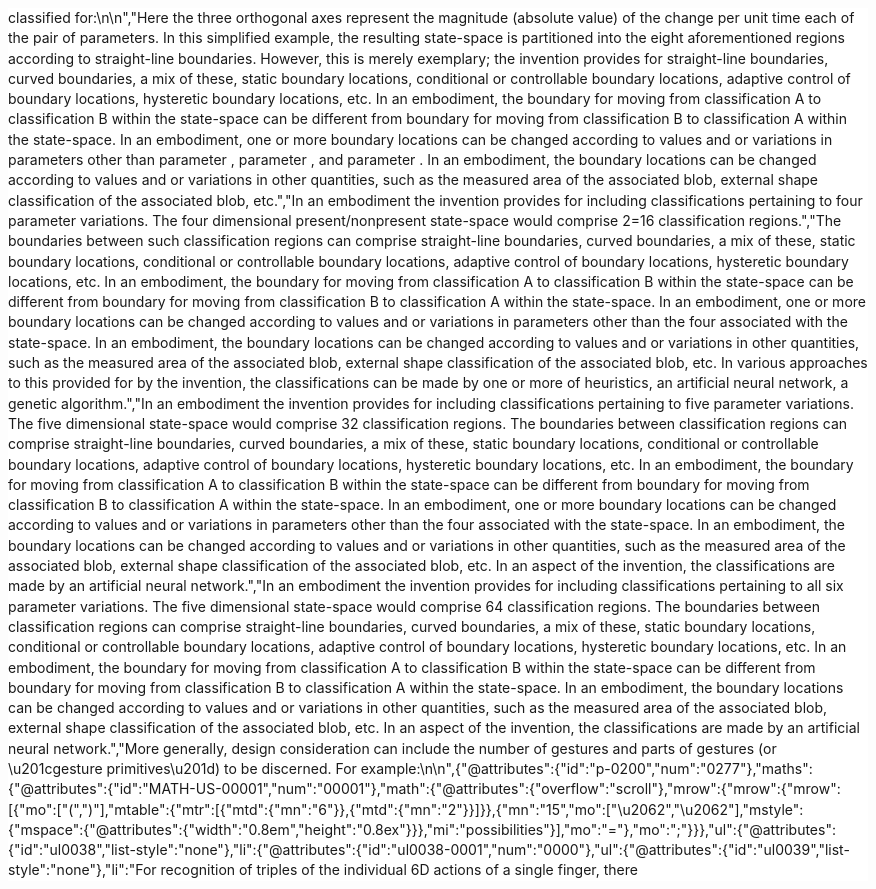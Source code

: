 classified for:\n\n","Here the three orthogonal axes represent the magnitude (absolute value) of the change per unit time each of the pair of parameters. In this simplified example, the resulting state-space is partitioned into the eight aforementioned regions according to straight-line boundaries. However, this is merely exemplary; the invention provides for straight-line boundaries, curved boundaries, a mix of these, static boundary locations, conditional or controllable boundary locations, adaptive control of boundary locations, hysteretic boundary locations, etc. In an embodiment, the boundary for moving from classification A to classification B within the state-space can be different from boundary for moving from classification B to classification A within the state-space. In an embodiment, one or more boundary locations can be changed according to values and or variations in parameters other than parameter , parameter , and parameter . In an embodiment, the boundary locations can be changed according to values and or variations in other quantities, such as the measured area of the associated blob, external shape classification of the associated blob, etc.","In an embodiment the invention provides for including classifications pertaining to four parameter variations. The four dimensional present\/nonpresent state-space would comprise 2=16 classification regions.","The boundaries between such classification regions can comprise straight-line boundaries, curved boundaries, a mix of these, static boundary locations, conditional or controllable boundary locations, adaptive control of boundary locations, hysteretic boundary locations, etc. In an embodiment, the boundary for moving from classification A to classification B within the state-space can be different from boundary for moving from classification B to classification A within the state-space. In an embodiment, one or more boundary locations can be changed according to values and or variations in parameters other than the four associated with the state-space. In an embodiment, the boundary locations can be changed according to values and or variations in other quantities, such as the measured area of the associated blob, external shape classification of the associated blob, etc. In various approaches to this provided for by the invention, the classifications can be made by one or more of heuristics, an artificial neural network, a genetic algorithm.","In an embodiment the invention provides for including classifications pertaining to five parameter variations. The five dimensional state-space would comprise 32 classification regions. The boundaries between classification regions can comprise straight-line boundaries, curved boundaries, a mix of these, static boundary locations, conditional or controllable boundary locations, adaptive control of boundary locations, hysteretic boundary locations, etc. In an embodiment, the boundary for moving from classification A to classification B within the state-space can be different from boundary for moving from classification B to classification A within the state-space. In an embodiment, one or more boundary locations can be changed according to values and or variations in parameters other than the four associated with the state-space. In an embodiment, the boundary locations can be changed according to values and or variations in other quantities, such as the measured area of the associated blob, external shape classification of the associated blob, etc. In an aspect of the invention, the classifications are made by an artificial neural network.","In an embodiment the invention provides for including classifications pertaining to all six parameter variations. The five dimensional state-space would comprise 64 classification regions. The boundaries between classification regions can comprise straight-line boundaries, curved boundaries, a mix of these, static boundary locations, conditional or controllable boundary locations, adaptive control of boundary locations, hysteretic boundary locations, etc. In an embodiment, the boundary for moving from classification A to classification B within the state-space can be different from boundary for moving from classification B to classification A within the state-space. In an embodiment, the boundary locations can be changed according to values and or variations in other quantities, such as the measured area of the associated blob, external shape classification of the associated blob, etc. In an aspect of the invention, the classifications are made by an artificial neural network.","More generally, design consideration can include the number of gestures and parts of gestures (or \u201cgesture primitives\u201d) to be discerned. For example:\n\n",{"@attributes":{"id":"p-0200","num":"0277"},"maths":{"@attributes":{"id":"MATH-US-00001","num":"00001"},"math":{"@attributes":{"overflow":"scroll"},"mrow":{"mrow":{"mrow":[{"mo":["(",")"],"mtable":{"mtr":[{"mtd":{"mn":"6"}},{"mtd":{"mn":"2"}}]}},{"mn":"15","mo":["\u2062","\u2062"],"mstyle":{"mspace":{"@attributes":{"width":"0.8em","height":"0.8ex"}}},"mi":"possibilities"}],"mo":"="},"mo":";"}}},"ul":{"@attributes":{"id":"ul0038","list-style":"none"},"li":{"@attributes":{"id":"ul0038-0001","num":"0000"},"ul":{"@attributes":{"id":"ul0039","list-style":"none"},"li":"For recognition of triples of the individual 6D actions of a single finger, there